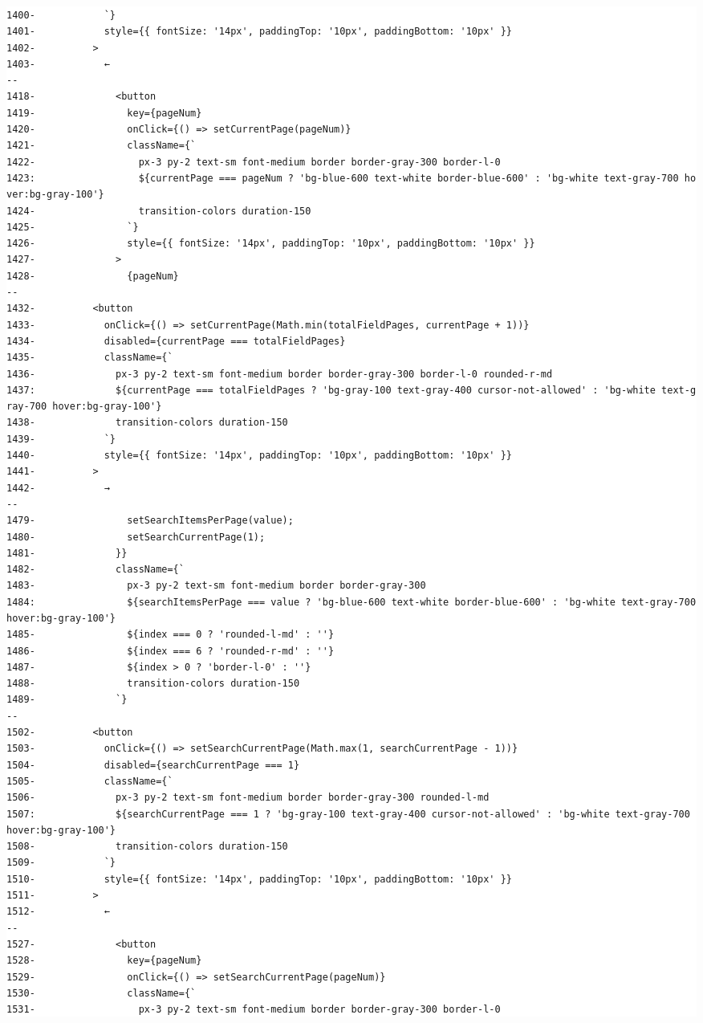 ```
1400-            `}
1401-            style={{ fontSize: '14px', paddingTop: '10px', paddingBottom: '10px' }}
1402-          >
1403-            ←
--
1418-              <button
1419-                key={pageNum}
1420-                onClick={() => setCurrentPage(pageNum)}
1421-                className={`
1422-                  px-3 py-2 text-sm font-medium border border-gray-300 border-l-0
1423:                  ${currentPage === pageNum ? 'bg-blue-600 text-white border-blue-600' : 'bg-white text-gray-700 hover:bg-gray-100'}
1424-                  transition-colors duration-150
1425-                `}
1426-                style={{ fontSize: '14px', paddingTop: '10px', paddingBottom: '10px' }}
1427-              >
1428-                {pageNum}
--
1432-          <button
1433-            onClick={() => setCurrentPage(Math.min(totalFieldPages, currentPage + 1))}
1434-            disabled={currentPage === totalFieldPages}
1435-            className={`
1436-              px-3 py-2 text-sm font-medium border border-gray-300 border-l-0 rounded-r-md
1437:              ${currentPage === totalFieldPages ? 'bg-gray-100 text-gray-400 cursor-not-allowed' : 'bg-white text-gray-700 hover:bg-gray-100'}
1438-              transition-colors duration-150
1439-            `}
1440-            style={{ fontSize: '14px', paddingTop: '10px', paddingBottom: '10px' }}
1441-          >
1442-            →
--
1479-                setSearchItemsPerPage(value);
1480-                setSearchCurrentPage(1);
1481-              }}
1482-              className={`
1483-                px-3 py-2 text-sm font-medium border border-gray-300
1484:                ${searchItemsPerPage === value ? 'bg-blue-600 text-white border-blue-600' : 'bg-white text-gray-700 hover:bg-gray-100'}
1485-                ${index === 0 ? 'rounded-l-md' : ''}
1486-                ${index === 6 ? 'rounded-r-md' : ''}
1487-                ${index > 0 ? 'border-l-0' : ''}
1488-                transition-colors duration-150
1489-              `}
--
1502-          <button
1503-            onClick={() => setSearchCurrentPage(Math.max(1, searchCurrentPage - 1))}
1504-            disabled={searchCurrentPage === 1}
1505-            className={`
1506-              px-3 py-2 text-sm font-medium border border-gray-300 rounded-l-md
1507:              ${searchCurrentPage === 1 ? 'bg-gray-100 text-gray-400 cursor-not-allowed' : 'bg-white text-gray-700 hover:bg-gray-100'}
1508-              transition-colors duration-150
1509-            `}
1510-            style={{ fontSize: '14px', paddingTop: '10px', paddingBottom: '10px' }}
1511-          >
1512-            ←
--
1527-              <button
1528-                key={pageNum}
1529-                onClick={() => setSearchCurrentPage(pageNum)}
1530-                className={`
1531-                  px-3 py-2 text-sm font-medium border border-gray-300 border-l-0
```